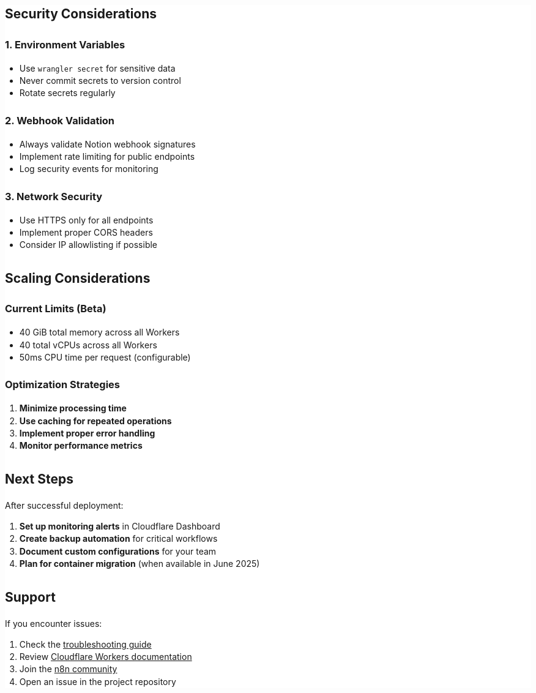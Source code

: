 ## Security Considerations

### 1. Environment Variables

- Use `wrangler secret` for sensitive data
- Never commit secrets to version control
- Rotate secrets regularly

### 2. Webhook Validation

- Always validate Notion webhook signatures
- Implement rate limiting for public endpoints
- Log security events for monitoring

### 3. Network Security

- Use HTTPS only for all endpoints
- Implement proper CORS headers
- Consider IP allowlisting if possible

## Scaling Considerations

### Current Limits (Beta)

- 40 GiB total memory across all Workers
- 40 total vCPUs across all Workers
- 50ms CPU time per request (configurable)

### Optimization Strategies

1. **Minimize processing time**
2. **Use caching for repeated operations**
3. **Implement proper error handling**
4. **Monitor performance metrics**

## Next Steps

After successful deployment:

1. **Set up monitoring alerts** in Cloudflare Dashboard
2. **Create backup automation** for critical workflows
3. **Document custom configurations** for your team
4. **Plan for container migration** (when available in June 2025)

## Support

If you encounter issues:

1. Check the [troubleshooting guide](#troubleshooting)
2. Review [Cloudflare Workers documentation](https://developers.cloudflare.com/workers/)
3. Join the [n8n community](https://community.n8n.io/)
4. Open an issue in the project repository